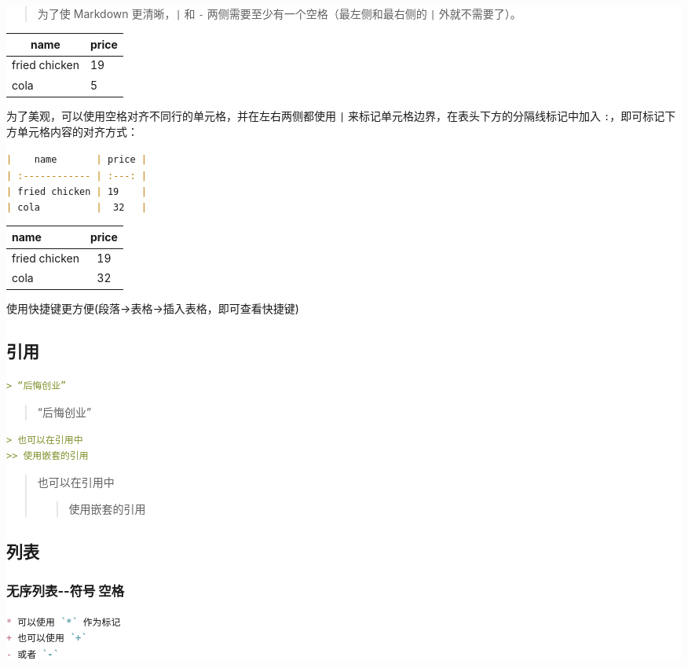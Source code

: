 > 为了使 Markdown 更清晰，`|` 和 `-` 两侧需要至少有一个空格（最左侧和最右侧的 `|` 外就不需要了）。

| name          | price |
| ------------- | ----- |
| fried chicken | 19    |
| cola          | 5     |

为了美观，可以使用空格对齐不同行的单元格，并在左右两侧都使用 `|` 来标记单元格边界，在表头下方的分隔线标记中加入 `:`，即可标记下方单元格内容的对齐方式：

```markdown
|    name       | price |
| :------------ | :---: |
| fried chicken | 19    |
| cola          |  32   |
```

| name          | price |
| :------------ | :---: |
| fried chicken |  19   |
| cola          |  32   |

使用快捷键更方便(段落→表格→插入表格，即可查看快捷键)



## 引用

```markdown
> “后悔创业”
```

> “后悔创业”

```markdown
> 也可以在引用中
>> 使用嵌套的引用
```

>也可以在引用中
>
>>使用嵌套的引用



## 列表

### 无序列表--符号 空格

```markdown
* 可以使用 `*` 作为标记
+ 也可以使用 `+`
- 或者 `-`
```


